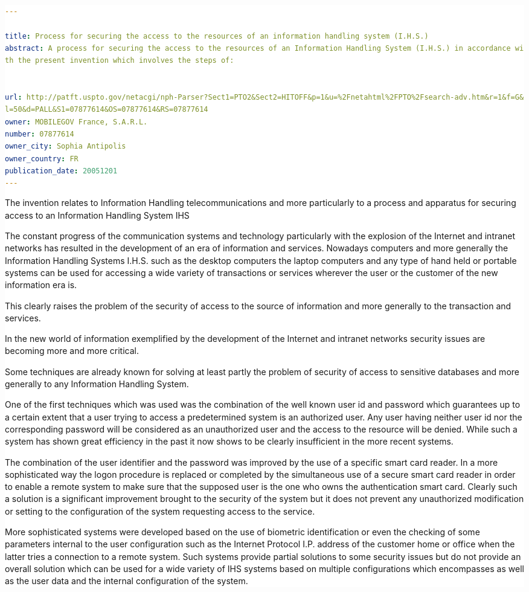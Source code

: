 ```yaml
---

title: Process for securing the access to the resources of an information handling system (I.H.S.)
abstract: A process for securing the access to the resources of an Information Handling System (I.H.S.) in accordance with the present invention which involves the steps of:


url: http://patft.uspto.gov/netacgi/nph-Parser?Sect1=PTO2&Sect2=HITOFF&p=1&u=%2Fnetahtml%2FPTO%2Fsearch-adv.htm&r=1&f=G&l=50&d=PALL&S1=07877614&OS=07877614&RS=07877614
owner: MOBILEGOV France, S.A.R.L.
number: 07877614
owner_city: Sophia Antipolis
owner_country: FR
publication_date: 20051201
---
```

The invention relates to Information Handling telecommunications and more particularly to a process and apparatus for securing access to an Information Handling System IHS 

The constant progress of the communication systems and technology particularly with the explosion of the Internet and intranet networks has resulted in the development of an era of information and services. Nowadays computers and more generally the Information Handling Systems I.H.S. such as the desktop computers the laptop computers and any type of hand held or portable systems can be used for accessing a wide variety of transactions or services wherever the user or the customer of the new information era is.

This clearly raises the problem of the security of access to the source of information and more generally to the transaction and services.

In the new world of information exemplified by the development of the Internet and intranet networks security issues are becoming more and more critical.

Some techniques are already known for solving at least partly the problem of security of access to sensitive databases and more generally to any Information Handling System.

One of the first techniques which was used was the combination of the well known user id and password which guarantees up to a certain extent that a user trying to access a predetermined system is an authorized user. Any user having neither user id nor the corresponding password will be considered as an unauthorized user and the access to the resource will be denied. While such a system has shown great efficiency in the past it now shows to be clearly insufficient in the more recent systems.

The combination of the user identifier and the password was improved by the use of a specific smart card reader. In a more sophisticated way the logon procedure is replaced or completed by the simultaneous use of a secure smart card reader in order to enable a remote system to make sure that the supposed user is the one who owns the authentication smart card. Clearly such a solution is a significant improvement brought to the security of the system but it does not prevent any unauthorized modification or setting to the configuration of the system requesting access to the service.

More sophisticated systems were developed based on the use of biometric identification or even the checking of some parameters internal to the user configuration such as the Internet Protocol I.P. address of the customer home or office when the latter tries a connection to a remote system. Such systems provide partial solutions to some security issues but do not provide an overall solution which can be used for a wide variety of IHS systems based on multiple configurations which encompasses as well as the user data and the internal configuration of the system.
